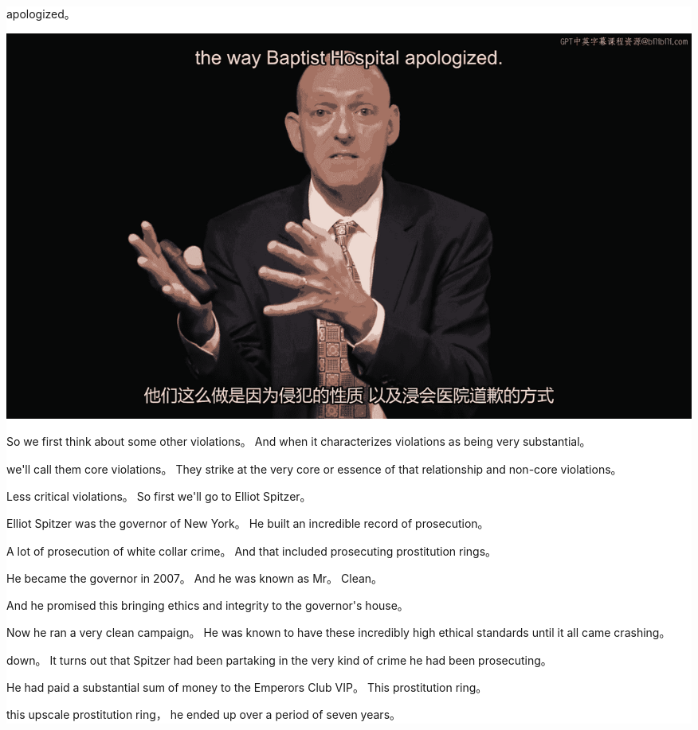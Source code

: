 apologized。

![](img/ee8f2110c142a5d7cc7c75ddb07d0ce9_23.png)

So we first think about some other violations。 And when it characterizes violations as being very substantial。

we'll call them core violations。 They strike at the very core or essence of that relationship and non-core violations。

Less critical violations。 So first we'll go to Elliot Spitzer。

Elliot Spitzer was the governor of New York。 He built an incredible record of prosecution。

A lot of prosecution of white collar crime。 And that included prosecuting prostitution rings。

He became the governor in 2007。 And he was known as Mr。 Clean。

And he promised this bringing ethics and integrity to the governor's house。

Now he ran a very clean campaign。 He was known to have these incredibly high ethical standards until it all came crashing。

down。 It turns out that Spitzer had been partaking in the very kind of crime he had been prosecuting。

He had paid a substantial sum of money to the Emperors Club VIP。 This prostitution ring。

this upscale prostitution ring， he ended up over a period of seven years。
